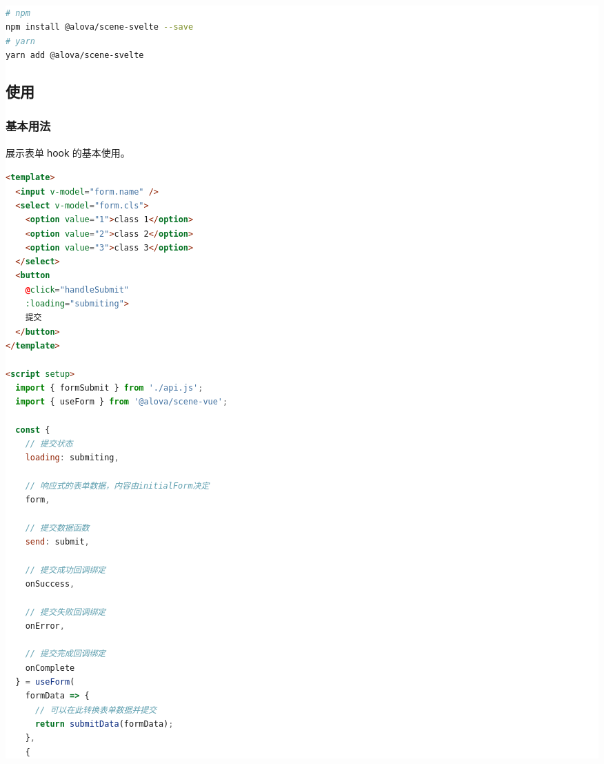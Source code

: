 <TabItem value="3" label="svelte">

```bash
# npm
npm install @alova/scene-svelte --save
# yarn
yarn add @alova/scene-svelte

```

</TabItem>
</Tabs>

## 使用

### 基本用法

展示表单 hook 的基本使用。

<Tabs groupId="framework">
<TabItem value="1" label="vue">

```html
<template>
  <input v-model="form.name" />
  <select v-model="form.cls">
    <option value="1">class 1</option>
    <option value="2">class 2</option>
    <option value="3">class 3</option>
  </select>
  <button
    @click="handleSubmit"
    :loading="submiting">
    提交
  </button>
</template>

<script setup>
  import { formSubmit } from './api.js';
  import { useForm } from '@alova/scene-vue';

  const {
    // 提交状态
    loading: submiting,

    // 响应式的表单数据，内容由initialForm决定
    form,

    // 提交数据函数
    send: submit,

    // 提交成功回调绑定
    onSuccess,

    // 提交失败回调绑定
    onError,

    // 提交完成回调绑定
    onComplete
  } = useForm(
    formData => {
      // 可以在此转换表单数据并提交
      return submitData(formData);
    },
    {
```
